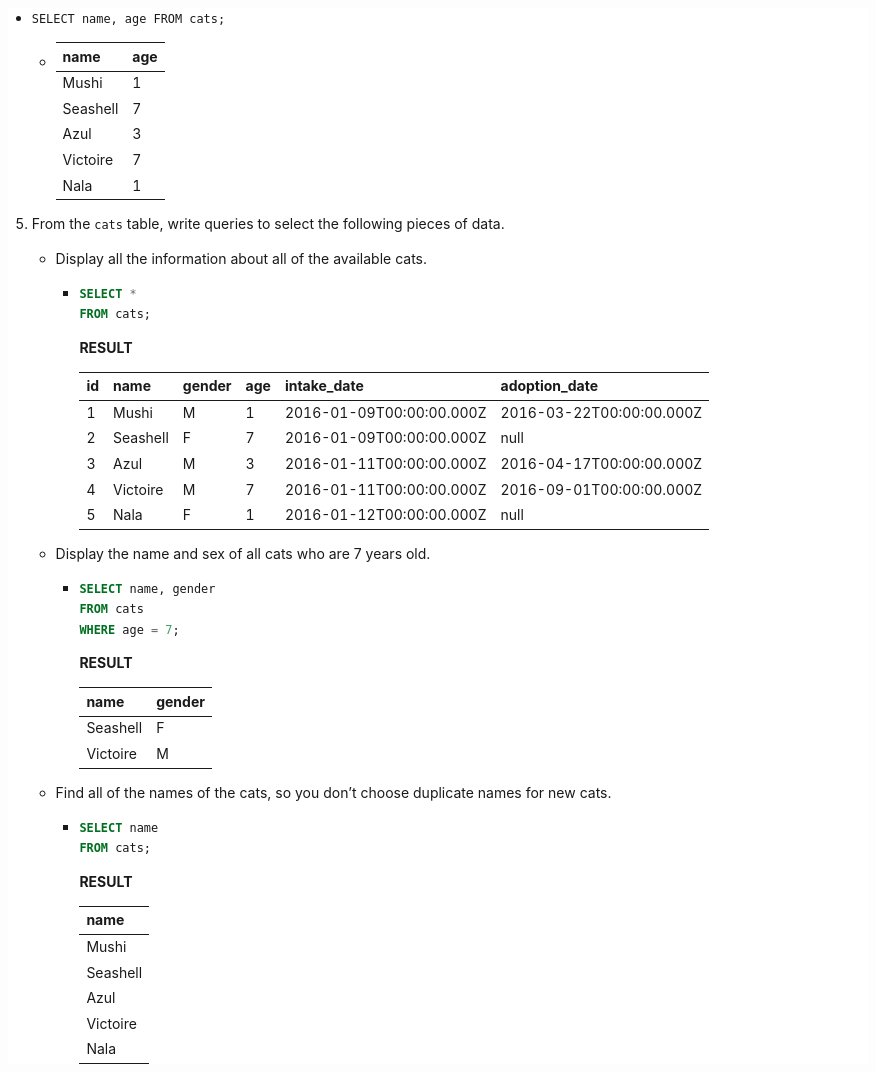    - `SELECT name, age FROM cats;`
     - name | age
       ---|---
       Mushi | 1
       Seashell | 7
       Azul | 3
       Victoire | 7
       Nala | 1
       
5. From the `cats` table, write queries to select the following pieces of data.
   - Display all the information about all of the available cats.
     - ```sql
       SELECT *
       FROM cats;
       ```
       **RESULT**
       
       id | name | gender | age | intake_date | adoption_date
       ---|---|---|---|---|---
       1 | Mushi | M | 1 | 2016-01-09T00:00:00.000Z | 2016-03-22T00:00:00.000Z
       2 | Seashell | F | 7 | 2016-01-09T00:00:00.000Z | null
       3 | Azul | M | 3 | 2016-01-11T00:00:00.000Z | 2016-04-17T00:00:00.000Z
       4 | Victoire | M | 7 | 2016-01-11T00:00:00.000Z | 2016-09-01T00:00:00.000Z
       5 | Nala | F | 1 | 2016-01-12T00:00:00.000Z | null
       
   - Display the name and sex of all cats who are 7 years old.
     - ```sql
       SELECT name, gender
       FROM cats
       WHERE age = 7;
       ```
       **RESULT**
       
       name | gender
       ---|---
       Seashell | F
       Victoire | M
       
   - Find all of the names of the cats, so you don’t choose duplicate names for new cats.
     - ```sql
       SELECT name
       FROM cats;
       ```
       **RESULT**
       
       | name |
       | ---- |
       | Mushi |
       | Seashell |
       | Azul |
       | Victoire |
       | Nala |
       